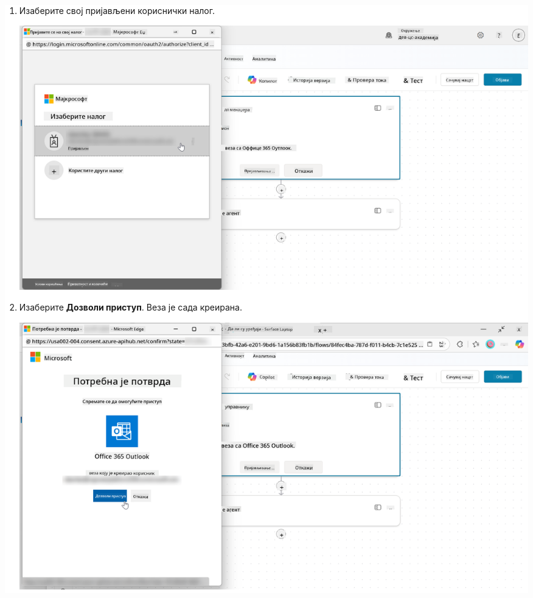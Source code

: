 1. Изаберите свој пријављени кориснички налог.

    ![Изаберите кориснички налог](../../../../../translated_images/9.1_25_SelectUserAccount.f3c96ac1a377c4b42a6301ba38c21469eb7bd3f48633f04200f1610902f8bdbe.sr.png)

1. Изаберите **Дозволи приступ**. Веза је сада креирана.

    ![Изаберите дозволи приступ](../../../../../translated_images/9.1_26_AllowAccess.1abcaea31b9846279cafafd7160baea6bec60cdfac8224df7082ceee3ef22a26.sr.png)
